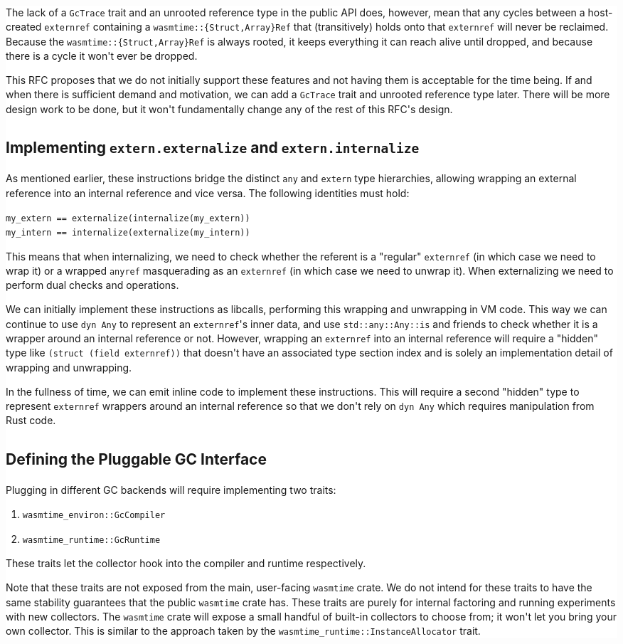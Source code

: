 The lack of a `GcTrace` trait and an unrooted reference type in the public API
does, however, mean that any cycles between a host-created `externref`
containing a `wasmtime::{Struct,Array}Ref` that (transitively) holds onto that
`externref` will never be reclaimed. Because the `wasmtime::{Struct,Array}Ref`
is always rooted, it keeps everything it can reach alive until dropped, and
because there is a cycle it won't ever be dropped.

This RFC proposes that we do not initially support these features and not having
them is acceptable for the time being. If and when there is sufficient demand
and motivation, we can add a `GcTrace` trait and unrooted reference type
later. There will be more design work to be done, but it won't fundamentally
change any of the rest of this RFC's design.

## Implementing `extern.externalize` and `extern.internalize`

As mentioned earlier, these instructions bridge the distinct `any` and `extern`
type hierarchies, allowing wrapping an external reference into an internal
reference and vice versa. The following identities must hold:

```
my_extern == externalize(internalize(my_extern))
my_intern == internalize(externalize(my_intern))
```

This means that when internalizing, we need to check whether the referent is a
"regular" `externref` (in which case we need to wrap it) or a wrapped `anyref`
masquerading as an `externref` (in which case we need to unwrap it). When
externalizing we need to perform dual checks and operations.

We can initially implement these instructions as libcalls, performing this
wrapping and unwrapping in VM code. This way we can continue to use `dyn Any` to
represent an `externref`'s inner data, and use `std::any::Any::is` and friends
to check whether it is a wrapper around an internal reference or not. However,
wrapping an `externref` into an internal reference will require a "hidden" type
like `(struct (field externref))` that doesn't have an associated type section
index and is solely an implementation detail of wrapping and unwrapping.

In the fullness of time, we can emit inline code to implement these
instructions. This will require a second "hidden" type to represent `externref`
wrappers around an internal reference so that we don't rely on `dyn Any` which
requires manipulation from Rust code.

## Defining the Pluggable GC Interface

Plugging in different GC backends will require implementing two traits:

1. `wasmtime_environ::GcCompiler`

2. `wasmtime_runtime::GcRuntime`

These traits let the collector hook into the compiler and runtime respectively.

Note that these traits are not exposed from the main, user-facing `wasmtime`
crate. We do not intend for these traits to have the same stability guarantees
that the public `wasmtime` crate has. These traits are purely for internal
factoring and running experiments with new collectors. The `wasmtime` crate will
expose a small handful of built-in collectors to choose from; it won't let you
bring your own collector. This is similar to the approach taken by the
`wasmtime_runtime::InstanceAllocator` trait.
